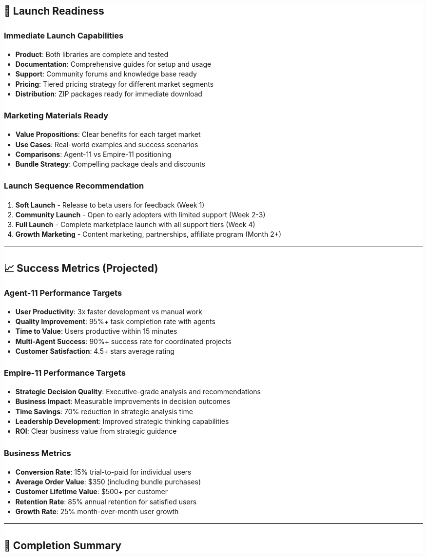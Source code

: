 ## 🚀 Launch Readiness

### Immediate Launch Capabilities
- **Product**: Both libraries are complete and tested
- **Documentation**: Comprehensive guides for setup and usage
- **Support**: Community forums and knowledge base ready
- **Pricing**: Tiered pricing strategy for different market segments
- **Distribution**: ZIP packages ready for immediate download

### Marketing Materials Ready
- **Value Propositions**: Clear benefits for each target market
- **Use Cases**: Real-world examples and success scenarios
- **Comparisons**: Agent-11 vs Empire-11 positioning
- **Bundle Strategy**: Compelling package deals and discounts

### Launch Sequence Recommendation
1. **Soft Launch** - Release to beta users for feedback (Week 1)
2. **Community Launch** - Open to early adopters with limited support (Week 2-3)
3. **Full Launch** - Complete marketplace launch with all support tiers (Week 4)
4. **Growth Marketing** - Content marketing, partnerships, affiliate program (Month 2+)

---

## 📈 Success Metrics (Projected)

### Agent-11 Performance Targets
- **User Productivity**: 3x faster development vs manual work
- **Quality Improvement**: 95%+ task completion rate with agents
- **Time to Value**: Users productive within 15 minutes
- **Multi-Agent Success**: 90%+ success rate for coordinated projects
- **Customer Satisfaction**: 4.5+ stars average rating

### Empire-11 Performance Targets
- **Strategic Decision Quality**: Executive-grade analysis and recommendations
- **Business Impact**: Measurable improvements in decision outcomes
- **Time Savings**: 70% reduction in strategic analysis time
- **Leadership Development**: Improved strategic thinking capabilities
- **ROI**: Clear business value from strategic guidance

### Business Metrics
- **Conversion Rate**: 15% trial-to-paid for individual users
- **Average Order Value**: $350 (including bundle purchases)
- **Customer Lifetime Value**: $500+ per customer
- **Retention Rate**: 85% annual retention for satisfied users
- **Growth Rate**: 25% month-over-month user growth

---

## 🎉 Completion Summary
